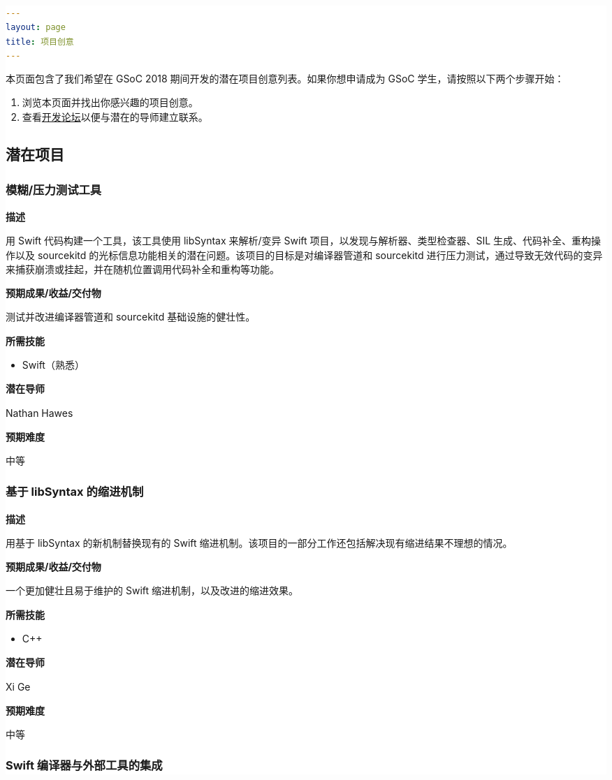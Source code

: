 ```yaml
---
layout: page
title: 项目创意
---
```


本页面包含了我们希望在 GSoC 2018 期间开发的潜在项目创意列表。如果你想申请成为 GSoC 学生，请按照以下两个步骤开始：

1. 浏览本页面并找出你感兴趣的项目创意。
2. 查看[开发论坛](https://forums.swift.org/c/development)以便与潜在的导师建立联系。

## 潜在项目

### 模糊/压力测试工具

**描述**

用 Swift 代码构建一个工具，该工具使用 libSyntax 来解析/变异 Swift 项目，以发现与解析器、类型检查器、SIL 生成、代码补全、重构操作以及 sourcekitd 的光标信息功能相关的潜在问题。该项目的目标是对编译器管道和 sourcekitd 进行压力测试，通过导致无效代码的变异来捕获崩溃或挂起，并在随机位置调用代码补全和重构等功能。

**预期成果/收益/交付物**

测试并改进编译器管道和 sourcekitd 基础设施的健壮性。

**所需技能**

* Swift（熟悉）

**潜在导师**

Nathan Hawes

**预期难度**

中等

### 基于 libSyntax 的缩进机制

**描述**

用基于 libSyntax 的新机制替换现有的 Swift 缩进机制。该项目的一部分工作还包括解决现有缩进结果不理想的情况。

**预期成果/收益/交付物**

一个更加健壮且易于维护的 Swift 缩进机制，以及改进的缩进效果。

**所需技能**

* C++

**潜在导师**

Xi Ge

**预期难度**

中等

### Swift 编译器与外部工具的集成
